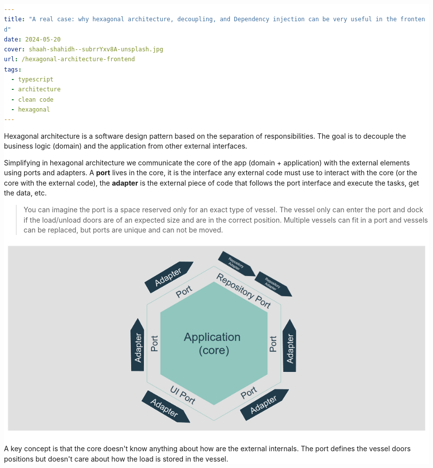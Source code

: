 ```yaml
---
title: "A real case: why hexagonal architecture, decoupling, and Dependency injection can be very useful in the frontend"
date: 2024-05-20
cover: shaah-shahidh--subrrYxv8A-unsplash.jpg
url: /hexagonal-architecture-frontend
tags:
  - typescript
  - architecture
  - clean code
  - hexagonal
---
```


Hexagonal architecture is a software design pattern based on the separation of responsibilities. The goal is to decouple the business logic (domain) and the application from other external interfaces.

Simplifying in hexagonal architecture we communicate the core of the app (domain + application) with the external elements using ports and adapters. A **port** lives in the core, it is the interface any external code must use to interact with the core (or the core with the external code), the **adapter** is the external piece of code that follows the port interface and execute the tasks, get the data, etc.

> You can imagine the port is a space reserved only for an exact type of vessel. The vessel only can enter the port and dock if the load/unload doors are of an expected size and are in the correct position. Multiple vessels can fit in a port and vessels can be replaced, but ports are unique and can not be moved.

![hexagonal.png](hexagonal.png)

A key concept is that the core doesn't know anything about how are the external internals. The port defines the vessel doors positions but doesn't care about how the load is stored in the vessel.
